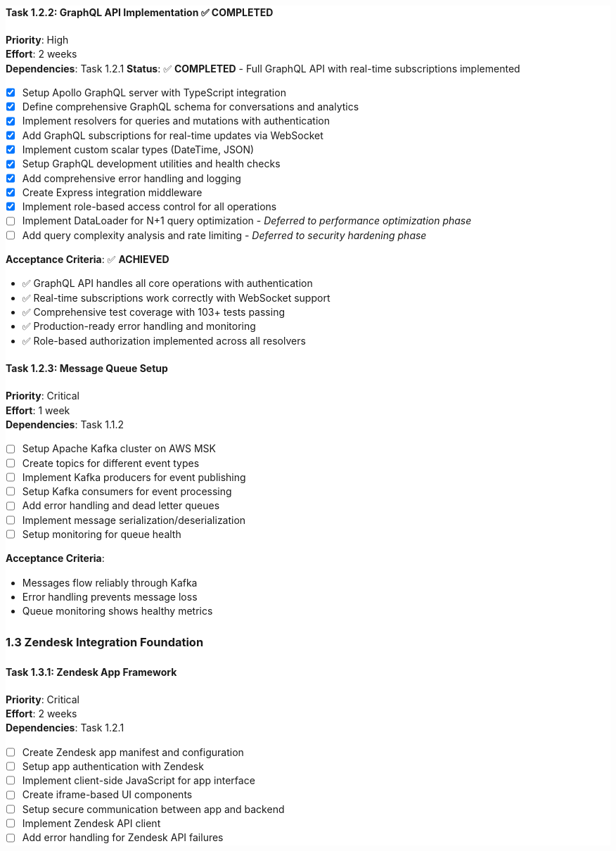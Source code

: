 #### Task 1.2.2: GraphQL API Implementation ✅ COMPLETED
**Priority**: High  
**Effort**: 2 weeks  
**Dependencies**: Task 1.2.1
**Status**: ✅ **COMPLETED** - Full GraphQL API with real-time subscriptions implemented

- [x] Setup Apollo GraphQL server with TypeScript integration
- [x] Define comprehensive GraphQL schema for conversations and analytics
- [x] Implement resolvers for queries and mutations with authentication
- [x] Add GraphQL subscriptions for real-time updates via WebSocket
- [x] Implement custom scalar types (DateTime, JSON)
- [x] Setup GraphQL development utilities and health checks
- [x] Add comprehensive error handling and logging
- [x] Create Express integration middleware
- [x] Implement role-based access control for all operations
- [ ] Implement DataLoader for N+1 query optimization - *Deferred to performance optimization phase*
- [ ] Add query complexity analysis and rate limiting - *Deferred to security hardening phase*

**Acceptance Criteria**: ✅ **ACHIEVED**
- ✅ GraphQL API handles all core operations with authentication
- ✅ Real-time subscriptions work correctly with WebSocket support
- ✅ Comprehensive test coverage with 103+ tests passing
- ✅ Production-ready error handling and monitoring
- ✅ Role-based authorization implemented across all resolvers

#### Task 1.2.3: Message Queue Setup
**Priority**: Critical  
**Effort**: 1 week  
**Dependencies**: Task 1.1.2

- [ ] Setup Apache Kafka cluster on AWS MSK
- [ ] Create topics for different event types
- [ ] Implement Kafka producers for event publishing
- [ ] Setup Kafka consumers for event processing
- [ ] Add error handling and dead letter queues
- [ ] Implement message serialization/deserialization
- [ ] Setup monitoring for queue health

**Acceptance Criteria**:
- Messages flow reliably through Kafka
- Error handling prevents message loss
- Queue monitoring shows healthy metrics

### 1.3 Zendesk Integration Foundation

#### Task 1.3.1: Zendesk App Framework
**Priority**: Critical  
**Effort**: 2 weeks  
**Dependencies**: Task 1.2.1

- [ ] Create Zendesk app manifest and configuration
- [ ] Setup app authentication with Zendesk
- [ ] Implement client-side JavaScript for app interface
- [ ] Create iframe-based UI components
- [ ] Setup secure communication between app and backend
- [ ] Implement Zendesk API client
- [ ] Add error handling for Zendesk API failures
